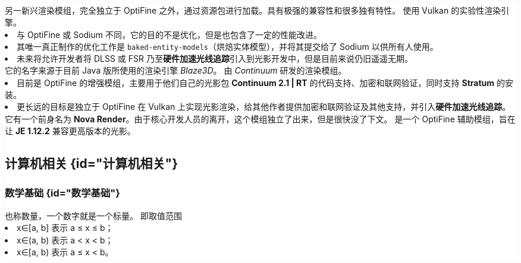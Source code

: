 <def id="canvas">
    <title>Canvas <sup>Fabric</sup></title>
    另一新兴渲染模组，完全独立于 OptiFine 之外，通过资源包进行加载。具有极强的兼容性和很多独有特性。
</def>

<def id="blaze4d">
    <title>Blaze4D <sup>Fabric</sup></title>
    使用 Vulkan 的实验性渲染引擎。
    <list>
        <li>
            与 OptiFine 或 Sodium 不同，它的目的不是优化，但是也包含了一定的性能改进。
            <list>
                <li>
                其唯一真正制作的优化工作是 <code>baked-entity-models</code>（烘焙实体模型），并将其提交给了 Sodium 以供所有人使用。</li>
            </list>
        </li>
        <li>未来将允许开发者将 <a anchor="dlss" summary="由英伟达开发的一种升采样技术。通过降低分辨率并调用显卡的张量核心来猜测原始分辨率下该处像素的内容。">DLSS</a> 或 <a anchor="fsr" summary="由 AMD 开发的一种升采样技术。相比较 DLSS 来说更为常规，但效果要比其他传统升采样方法好。">FSR</a> 乃至<b>硬件加速光线追踪</b>引入到光影开发中，但是目前来说仍旧遥遥无期。</li>
    </list>
    <tip>它的名字来源于目前 Java 版所使用的渲染引擎 <i>Blaze3D</i>。</tip>
</def>

<def id="focal">
    <title>Focal Engine <sup>Forge／Fabric</sup></title>
    由 <i>Continuum</i> 研发的渲染模组。
    <list>
        <li>目前是 OptiFine 的增强模组，主要用于他们自己的光影包 <b>Continuum 2.1 | RT</b> 的代码支持、加密和联网验证，同时支持 <b>Stratum</b> 的安装。</li>
        <li>更长远的目标是独立于 OptiFine 在 Vulkan 上实现光影渲染，给其他作者提供加密和联网验证及其他支持，并引入<b>硬件加速光线追踪</b>。</li>
    </list>
    <tip>它有一个前身名为 <b>Nova Render</b>。由于核心开发人员的离开，这个模组独立了出来，但是很快没了下文。</tip>
</def>

<def id="advancedShader">
<title>Advanced Shader <sup>Forge</sup></title>
    是一个 OptiFine 辅助模组，旨在让 <b>JE 1.12.2</b> 兼容更高版本的光影。
</def>
</deflist>

## 计算机相关 {id="计算机相关"}
### 数学基础 {id="数学基础"}

<deflist>
<def title="标量" id="标量">
    也称数量，一个数字就是一个标量。
</def>

<def title="区间" id="区间">
    即取值范围
    <list>
        <li>x∈[a, b] 表示 a ≤ x ≤ b；</li>
        <li>x∈(a, b) 表示 a &lt; x &lt; b；</li>
        <li>x∈[a, b) 表示 a ≤ x &lt; b。</li>
    </list>
</def>
